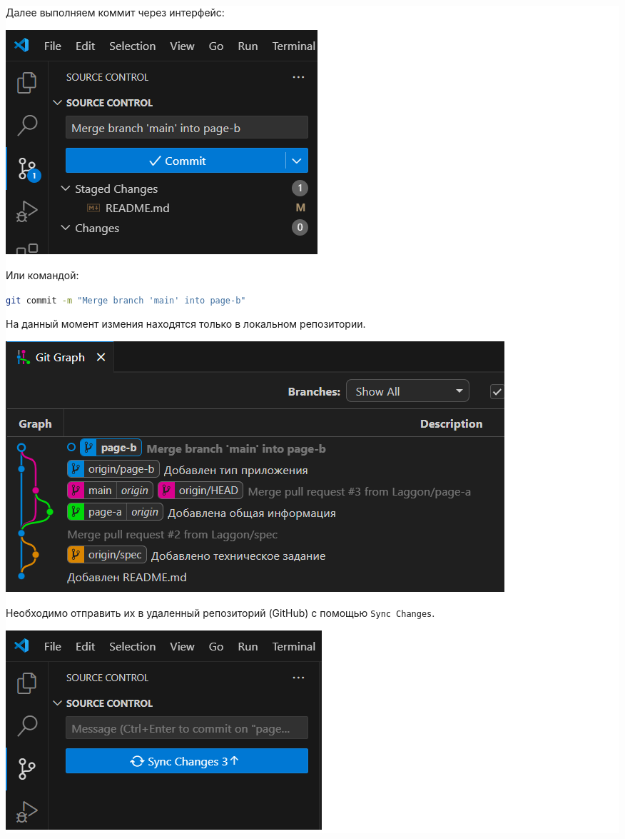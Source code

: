 Далее выполняем коммит через интерфейс:

![alt text](images/image-23.png)

Или командой:

```sh
git commit -m "Merge branch 'main' into page-b"
```

На данный момент измения находятся только в локальном репозитории.

![alt text](images/image-24.png)

Необходимо отправить их в удаленный репозиторий (GitHub) с помощью `Sync Changes`.

![alt text](images/image-25.png)
